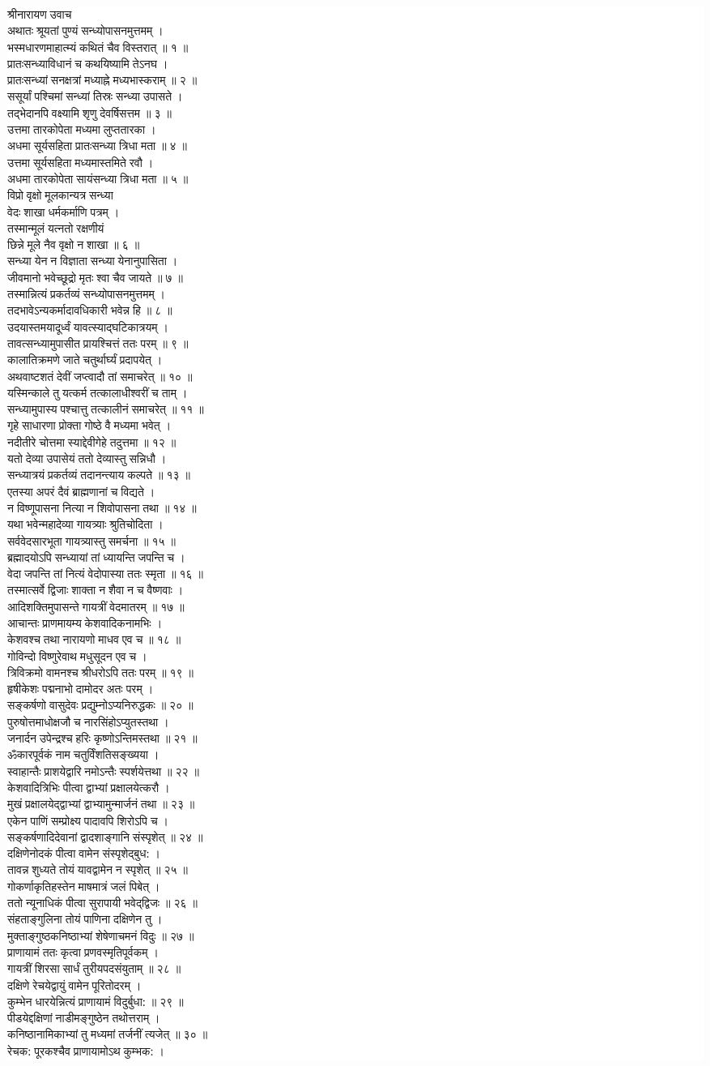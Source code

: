 श्रीनारायण उवाच  
अथातः श्रूयतां पुण्यं सन्ध्योपासनमुत्तमम् ।  
भस्मधारणमाहात्म्यं कथितं चैव विस्तरात् ॥ १ ॥  
प्रातःसन्ध्याविधानं च कथयिष्यामि तेऽनघ ।  
प्रातःसन्ध्यां सनक्षत्रां मध्याह्ने मध्यभास्कराम् ॥ २ ॥  
ससूर्यां पश्चिमां सन्ध्यां तिस्रः सन्ध्या उपासते ।  
तद्भेदानपि वक्ष्यामि शृणु देवर्षिसत्तम ॥ ३ ॥  
उत्तमा तारकोपेता मध्यमा लुप्ततारका ।  
अधमा सूर्यसहिता प्रातःसन्ध्या त्रिधा मता ॥ ४ ॥  
उत्तमा सूर्यसहिता मध्यमास्तमिते रवौ ।  
अधमा तारकोपेता सायंसन्ध्या त्रिधा मता ॥ ५ ॥  
विप्रो वृक्षो मूलकान्यत्र सन्ध्या  
     वेदः शाखा धर्मकर्माणि पत्रम् ।  
तस्मान्मूलं यत्नतो रक्षणीयं  
     छिन्ने मूले नैव वृक्षो न शाखा ॥ ६ ॥  
सन्ध्या येन न विज्ञाता सन्ध्या येनानुपासिता ।  
जीवमानो भवेच्छूद्रो मृतः श्वा चैव जायते ॥ ७ ॥  
तस्मान्नित्यं प्रकर्तव्यं सन्ध्योपासनमुत्तमम् ।  
तदभावेऽन्यकर्मादावधिकारी भवेन्न हि ॥ ८ ॥  
उदयास्तमयादूर्ध्वं यावत्स्याद्‌घटिकात्रयम् ।  
तावत्सन्ध्यामुपासीत प्रायश्चित्तं ततः परम् ॥ ९ ॥  
कालातिक्रमणे जाते चतुर्थार्घ्यं प्रदापयेत् ।  
अथवाष्टशतं देवीं जप्त्वादौ तां समाचरेत् ॥ १० ॥  
यस्मिन्काले तु यत्कर्म तत्कालाधीश्वरीं च ताम् ।  
सन्ध्यामुपास्य पश्चात्तु तत्कालीनं समाचरेत् ॥ ११ ॥  
गृहे साधारणा प्रोक्ता गोष्ठे वै मध्यमा भवेत् ।  
नदीतीरे चोत्तमा स्याद्देवीगेहे तदुत्तमा ॥ १२ ॥  
यतो देव्या उपासेयं ततो देव्यास्तु सन्निधौ ।  
सन्ध्यात्रयं प्रकर्तव्यं तदानन्त्याय कल्पते ॥ १३ ॥  
एतस्या अपरं दैवं ब्राह्मणानां च विद्यते ।  
न विष्णूपासना नित्या न शिवोपासना तथा ॥ १४ ॥  
यथा भवेन्महादेव्या गायत्र्याः श्रुतिचोदिता ।  
सर्ववेदसारभूता गायत्र्यास्तु समर्चना ॥ १५ ॥  
ब्रह्मादयोऽपि सन्ध्यायां तां ध्यायन्ति जपन्ति च ।  
वेदा जपन्ति तां नित्यं वेदोपास्या ततः स्मृता ॥ १६ ॥  
तस्मात्सर्वे द्विजाः शाक्ता न शैवा न च वैष्णवाः ।  
आदिशक्तिमुपासन्ते गायत्रीं वेदमातरम् ॥ १७ ॥  
आचान्तः प्राणमायम्य केशवादिकनामभिः ।  
केशवश्च तथा नारायणो माधव एव च ॥ १८ ॥  
गोविन्दो विष्णुरेवाथ मधुसूदन एव च ।  
त्रिविक्रमो वामनश्च श्रीधरोऽपि ततः परम् ॥ १९ ॥  
हृषीकेशः पद्मनाभो दामोदर अतः परम् ।  
सङ्‌कर्षणो वासुदेवः प्रद्युम्नोऽप्यनिरुद्धकः ॥ २० ॥  
पुरुषोत्तमाधोक्षजौ च नारसिंहोऽप्युतस्तथा ।  
जनार्दन उपेन्द्रश्च हरिः कृष्णोऽन्तिमस्तथा ॥ २१ ॥  
ॐकारपूर्वकं नाम चतुर्विंशतिसङ्‌ख्यया ।  
स्वाहान्तैः प्राशयेद्वारि नमोऽन्तैः स्पर्शयेत्तथा ॥ २२ ॥  
केशवादित्रिभिः पीत्वा द्वाभ्यां प्रक्षालयेत्करौ ।  
मुखं प्रक्षालयेद्द्वाभ्यां द्वाभ्यामुन्मार्जनं तथा ॥ २३ ॥  
एकेन पाणिं सम्प्रोक्ष्य पादावपि शिरोऽपि च ।  
सङ्‌कर्षणादिदेवानां द्वादशाङ्‌गानि संस्पृशेत् ॥ २४ ॥  
दक्षिणेनोदकं पीत्वा वामेन संस्पृशेद्‌बुध: ।  
तावन्न शुध्यते तोयं यावद्वामेन न स्पृशेत् ॥ २५ ॥  
गोकर्णाकृतिहस्तेन माषमात्रं जलं पिबेत् ।  
ततो न्यूनाधिकं पीत्वा सुरापायी भवेद्‌द्विजः ॥ २६ ॥  
संहताङ्‌गुलिना तोयं पाणिना दक्षिणेन तु ।  
मुक्ताङ्‌गुष्ठकनिष्ठाभ्यां शेषेणाचमनं विदुः ॥ २७ ॥  
प्राणायामं ततः कृत्वा प्रणवस्मृतिपूर्वकम् ।  
गायत्रीं शिरसा सार्धं तुरीयपदसंयुताम् ॥ २८ ॥  
दक्षिणे रेचयेद्वायुं वामेन पूरितोदरम् ।  
कुम्भेन धारयेन्नित्यं प्राणायामं विदुर्बुधा: ॥ २९ ॥  
पीडयेद्दक्षिणां नाडीमङ्‌गुष्ठेन तथोत्तराम् ।  
कनिष्ठानामिकाभ्यां तु मध्यमां तर्जनीं त्यजेत् ॥ ३० ॥  
रेचक: पूरकश्चैव प्राणायामोऽथ कुम्भक: ।  